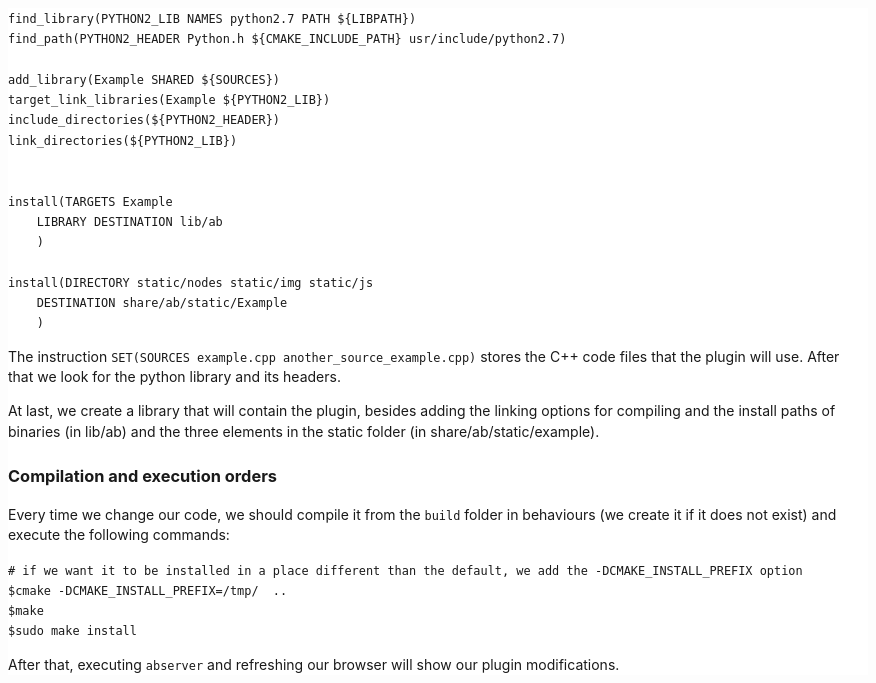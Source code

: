 	find_library(PYTHON2_LIB NAMES python2.7 PATH ${LIBPATH})
	find_path(PYTHON2_HEADER Python.h ${CMAKE_INCLUDE_PATH} usr/include/python2.7)

	add_library(Example SHARED ${SOURCES})
	target_link_libraries(Example ${PYTHON2_LIB})
	include_directories(${PYTHON2_HEADER})
	link_directories(${PYTHON2_LIB})


	install(TARGETS Example
	    LIBRARY DESTINATION lib/ab
	    )
	    
	install(DIRECTORY static/nodes static/img static/js
	    DESTINATION share/ab/static/Example
	    )

The instruction `SET(SOURCES example.cpp another_source_example.cpp)` stores the C++ code files that the plugin will use. After that we look for the python library and its headers.

At last, we create a library that will contain the plugin, besides adding the linking options for compiling and the install paths of binaries (in lib/ab) and the three elements in the static folder (in share/ab/static/example).

### Compilation and execution orders ###

Every time we change our code, we should compile it from the `build` folder in behaviours (we create it if it does not exist) and execute the following commands:

	# if we want it to be installed in a place different than the default, we add the -DCMAKE_INSTALL_PREFIX option
	$cmake -DCMAKE_INSTALL_PREFIX=/tmp/  ..
	$make 
	$sudo make install

After that, executing `abserver` and refreshing our browser will show our plugin modifications.












